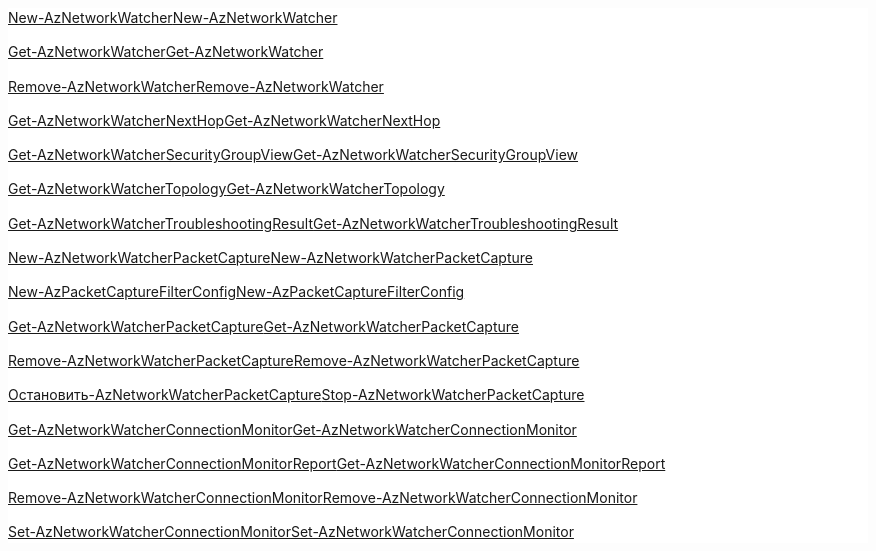 [<span data-ttu-id="8a1d0-153">New-AzNetworkWatcher</span><span class="sxs-lookup"><span data-stu-id="8a1d0-153">New-AzNetworkWatcher</span></span>](./New-AzNetworkWatcher.md)

[<span data-ttu-id="8a1d0-154">Get-AzNetworkWatcher</span><span class="sxs-lookup"><span data-stu-id="8a1d0-154">Get-AzNetworkWatcher</span></span>](./Get-AzNetworkWatcher.md)

[<span data-ttu-id="8a1d0-155">Remove-AzNetworkWatcher</span><span class="sxs-lookup"><span data-stu-id="8a1d0-155">Remove-AzNetworkWatcher</span></span>](./Remove-AzNetworkWatcher.md)

[<span data-ttu-id="8a1d0-156">Get-AzNetworkWatcherNextHop</span><span class="sxs-lookup"><span data-stu-id="8a1d0-156">Get-AzNetworkWatcherNextHop</span></span>](./Get-AzNetworkWatcherNextHop.md)

[<span data-ttu-id="8a1d0-157">Get-AzNetworkWatcherSecurityGroupView</span><span class="sxs-lookup"><span data-stu-id="8a1d0-157">Get-AzNetworkWatcherSecurityGroupView</span></span>](./Get-AzNetworkWatcherSecurityGroupView.md)

[<span data-ttu-id="8a1d0-158">Get-AzNetworkWatcherTopology</span><span class="sxs-lookup"><span data-stu-id="8a1d0-158">Get-AzNetworkWatcherTopology</span></span>](./Get-AzNetworkWatcherTopology.md)

[<span data-ttu-id="8a1d0-159">Get-AzNetworkWatcherTroubleshootingResult</span><span class="sxs-lookup"><span data-stu-id="8a1d0-159">Get-AzNetworkWatcherTroubleshootingResult</span></span>](./Get-AzNetworkWatcherTroubleshootingResult.md)

[<span data-ttu-id="8a1d0-160">New-AzNetworkWatcherPacketCapture</span><span class="sxs-lookup"><span data-stu-id="8a1d0-160">New-AzNetworkWatcherPacketCapture</span></span>](./New-AzNetworkWatcherPacketCapture.md)

[<span data-ttu-id="8a1d0-161">New-AzPacketCaptureFilterConfig</span><span class="sxs-lookup"><span data-stu-id="8a1d0-161">New-AzPacketCaptureFilterConfig</span></span>](./New-AzPacketCaptureFilterConfig.md)

[<span data-ttu-id="8a1d0-162">Get-AzNetworkWatcherPacketCapture</span><span class="sxs-lookup"><span data-stu-id="8a1d0-162">Get-AzNetworkWatcherPacketCapture</span></span>](./Get-AzNetworkWatcherPacketCapture.md)

[<span data-ttu-id="8a1d0-163">Remove-AzNetworkWatcherPacketCapture</span><span class="sxs-lookup"><span data-stu-id="8a1d0-163">Remove-AzNetworkWatcherPacketCapture</span></span>](./Remove-AzNetworkWatcherPacketCapture.md)

[<span data-ttu-id="8a1d0-164">Остановить-AzNetworkWatcherPacketCapture</span><span class="sxs-lookup"><span data-stu-id="8a1d0-164">Stop-AzNetworkWatcherPacketCapture</span></span>](./Stop-AzNetworkWatcherPacketCapture.md)

[<span data-ttu-id="8a1d0-165">Get-AzNetworkWatcherConnectionMonitor</span><span class="sxs-lookup"><span data-stu-id="8a1d0-165">Get-AzNetworkWatcherConnectionMonitor</span></span>](./Get-AzNetworkWatcherConnectionMonitor.md)

[<span data-ttu-id="8a1d0-166">Get-AzNetworkWatcherConnectionMonitorReport</span><span class="sxs-lookup"><span data-stu-id="8a1d0-166">Get-AzNetworkWatcherConnectionMonitorReport</span></span>](./Get-AzNetworkWatcherConnectionMonitorReport.md)

[<span data-ttu-id="8a1d0-167">Remove-AzNetworkWatcherConnectionMonitor</span><span class="sxs-lookup"><span data-stu-id="8a1d0-167">Remove-AzNetworkWatcherConnectionMonitor</span></span>](./Remove-AzNetworkWatcherConnectionMonitor.md)

[<span data-ttu-id="8a1d0-168">Set-AzNetworkWatcherConnectionMonitor</span><span class="sxs-lookup"><span data-stu-id="8a1d0-168">Set-AzNetworkWatcherConnectionMonitor</span></span>](./Set-AzNetworkWatcherConnectionMonitor.md)
